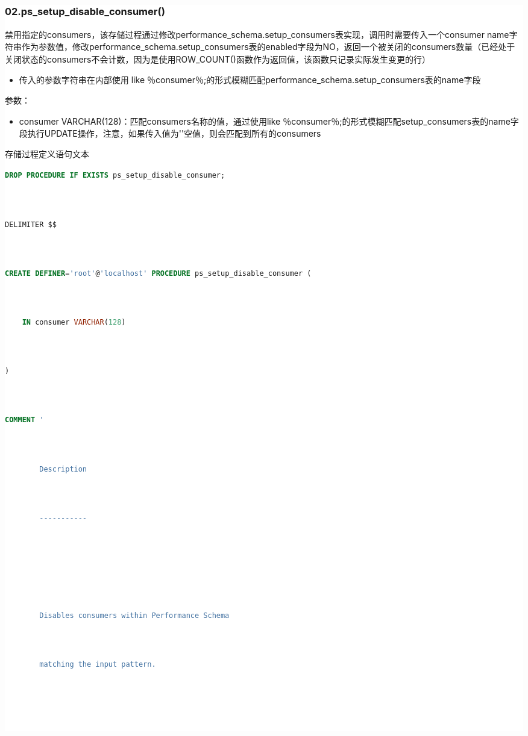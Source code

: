 ###  

### **02.ps_setup_disable_consumer()**

禁用指定的consumers，该存储过程通过修改performance_schema.setup_consumers表实现，调用时需要传入一个consumer  name字符串作为参数值，修改performance_schema.setup_consumers表的enabled字段为NO，返回一个被关闭的consumers数量（已经处于关闭状态的consumers不会计数，因为是使用ROW_COUNT()函数作为返回值，该函数只记录实际发生变更的行）

- 传入的参数字符串在内部使用 like ％consumer％;的形式模糊匹配performance_schema.setup_consumers表的name字段

参数：

- consumer VARCHAR(128)：匹配consumers名称的值，通过使用like  ％consumer％;的形式模糊匹配setup_consumers表的name字段执行UPDATE操作，注意，如果传入值为''空值，则会匹配到所有的consumers

存储过程定义语句文本

```sql
DROP PROCEDURE IF EXISTS ps_setup_disable_consumer;



DELIMITER $$



CREATE DEFINER='root'@'localhost' PROCEDURE ps_setup_disable_consumer (



    IN consumer VARCHAR(128)



)



COMMENT '



        Description



        -----------







        Disables consumers within Performance Schema 



        matching the input pattern.







```